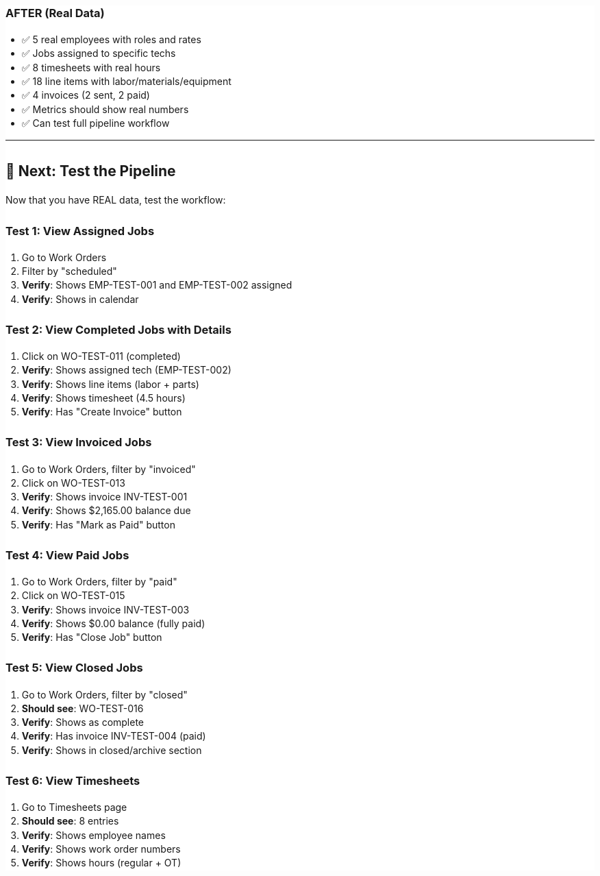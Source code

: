### **AFTER (Real Data)**
- ✅ 5 real employees with roles and rates
- ✅ Jobs assigned to specific techs
- ✅ 8 timesheets with real hours
- ✅ 18 line items with labor/materials/equipment
- ✅ 4 invoices (2 sent, 2 paid)
- ✅ Metrics should show real numbers
- ✅ Can test full pipeline workflow

---

## 🎯 Next: Test the Pipeline

Now that you have REAL data, test the workflow:

### **Test 1: View Assigned Jobs**
1. Go to Work Orders
2. Filter by "scheduled"
3. **Verify**: Shows EMP-TEST-001 and EMP-TEST-002 assigned
4. **Verify**: Shows in calendar

### **Test 2: View Completed Jobs with Details**
1. Click on WO-TEST-011 (completed)
2. **Verify**: Shows assigned tech (EMP-TEST-002)
3. **Verify**: Shows line items (labor + parts)
4. **Verify**: Shows timesheet (4.5 hours)
5. **Verify**: Has "Create Invoice" button

### **Test 3: View Invoiced Jobs**
1. Go to Work Orders, filter by "invoiced"
2. Click on WO-TEST-013
3. **Verify**: Shows invoice INV-TEST-001
4. **Verify**: Shows $2,165.00 balance due
5. **Verify**: Has "Mark as Paid" button

### **Test 4: View Paid Jobs**
1. Go to Work Orders, filter by "paid"
2. Click on WO-TEST-015
3. **Verify**: Shows invoice INV-TEST-003
4. **Verify**: Shows $0.00 balance (fully paid)
5. **Verify**: Has "Close Job" button

### **Test 5: View Closed Jobs**
1. Go to Work Orders, filter by "closed"
2. **Should see**: WO-TEST-016
3. **Verify**: Shows as complete
4. **Verify**: Has invoice INV-TEST-004 (paid)
5. **Verify**: Shows in closed/archive section

### **Test 6: View Timesheets**
1. Go to Timesheets page
2. **Should see**: 8 entries
3. **Verify**: Shows employee names
4. **Verify**: Shows work order numbers
5. **Verify**: Shows hours (regular + OT)

